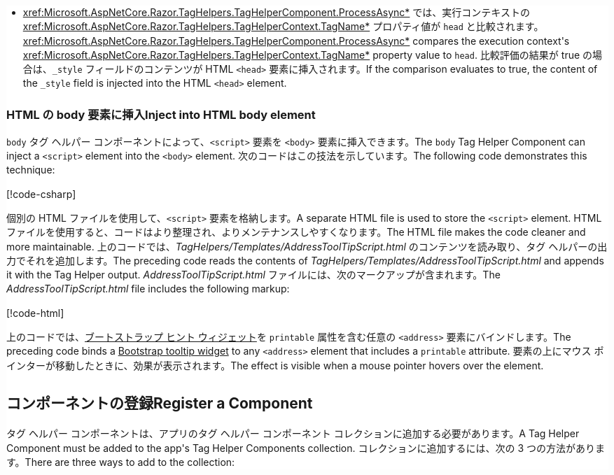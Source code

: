 * <span data-ttu-id="9b12b-126"><xref:Microsoft.AspNetCore.Razor.TagHelpers.TagHelperComponent.ProcessAsync*> では、実行コンテキストの <xref:Microsoft.AspNetCore.Razor.TagHelpers.TagHelperContext.TagName*> プロパティ値が `head` と比較されます。</span><span class="sxs-lookup"><span data-stu-id="9b12b-126"><xref:Microsoft.AspNetCore.Razor.TagHelpers.TagHelperComponent.ProcessAsync*> compares the execution context's <xref:Microsoft.AspNetCore.Razor.TagHelpers.TagHelperContext.TagName*> property value to `head`.</span></span> <span data-ttu-id="9b12b-127">比較評価の結果が true の場合は、`_style` フィールドのコンテンツが HTML `<head>` 要素に挿入されます。</span><span class="sxs-lookup"><span data-stu-id="9b12b-127">If the comparison evaluates to true, the content of the `_style` field is injected into the HTML `<head>` element.</span></span>

### <a name="inject-into-html-body-element"></a><span data-ttu-id="9b12b-128">HTML の body 要素に挿入</span><span class="sxs-lookup"><span data-stu-id="9b12b-128">Inject into HTML body element</span></span>

<span data-ttu-id="9b12b-129">`body` タグ ヘルパー コンポーネントによって、`<script>` 要素を `<body>` 要素に挿入できます。</span><span class="sxs-lookup"><span data-stu-id="9b12b-129">The `body` Tag Helper Component can inject a `<script>` element into the `<body>` element.</span></span> <span data-ttu-id="9b12b-130">次のコードはこの技法を示しています。</span><span class="sxs-lookup"><span data-stu-id="9b12b-130">The following code demonstrates this technique:</span></span>

[!code-csharp[](th-components/samples/RazorPagesSample/TagHelpers/AddressScriptTagHelperComponent.cs)]

<span data-ttu-id="9b12b-131">個別の HTML ファイルを使用して、`<script>` 要素を格納します。</span><span class="sxs-lookup"><span data-stu-id="9b12b-131">A separate HTML file is used to store the `<script>` element.</span></span> <span data-ttu-id="9b12b-132">HTML ファイルを使用すると、コードはより整理され、よりメンテナンスしやすくなります。</span><span class="sxs-lookup"><span data-stu-id="9b12b-132">The HTML file makes the code cleaner and more maintainable.</span></span> <span data-ttu-id="9b12b-133">上のコードでは、*TagHelpers/Templates/AddressToolTipScript.html* のコンテンツを読み取り、タグ ヘルパーの出力でそれを追加します。</span><span class="sxs-lookup"><span data-stu-id="9b12b-133">The preceding code reads the contents of *TagHelpers/Templates/AddressToolTipScript.html* and appends it with the Tag Helper output.</span></span> <span data-ttu-id="9b12b-134">*AddressToolTipScript.html* ファイルには、次のマークアップが含まれます。</span><span class="sxs-lookup"><span data-stu-id="9b12b-134">The *AddressToolTipScript.html* file includes the following markup:</span></span>

[!code-html[](th-components/samples/RazorPagesSample/TagHelpers/Templates/AddressToolTipScript.html)]

<span data-ttu-id="9b12b-135">上のコードでは、[ブートストラップ ヒント ウィジェット](https://getbootstrap.com/docs/3.3/javascript/#tooltips)を `printable` 属性を含む任意の `<address>` 要素にバインドします。</span><span class="sxs-lookup"><span data-stu-id="9b12b-135">The preceding code binds a [Bootstrap tooltip widget](https://getbootstrap.com/docs/3.3/javascript/#tooltips) to any `<address>` element that includes a `printable` attribute.</span></span> <span data-ttu-id="9b12b-136">要素の上にマウス ポインターが移動したときに、効果が表示されます。</span><span class="sxs-lookup"><span data-stu-id="9b12b-136">The effect is visible when a mouse pointer hovers over the element.</span></span>

## <a name="register-a-component"></a><span data-ttu-id="9b12b-137">コンポーネントの登録</span><span class="sxs-lookup"><span data-stu-id="9b12b-137">Register a Component</span></span>

<span data-ttu-id="9b12b-138">タグ ヘルパー コンポーネントは、アプリのタグ ヘルパー コンポーネント コレクションに追加する必要があります。</span><span class="sxs-lookup"><span data-stu-id="9b12b-138">A Tag Helper Component must be added to the app's Tag Helper Components collection.</span></span> <span data-ttu-id="9b12b-139">コレクションに追加するには、次の 3 つの方法があります。</span><span class="sxs-lookup"><span data-stu-id="9b12b-139">There are three ways to add to the collection:</span></span>
